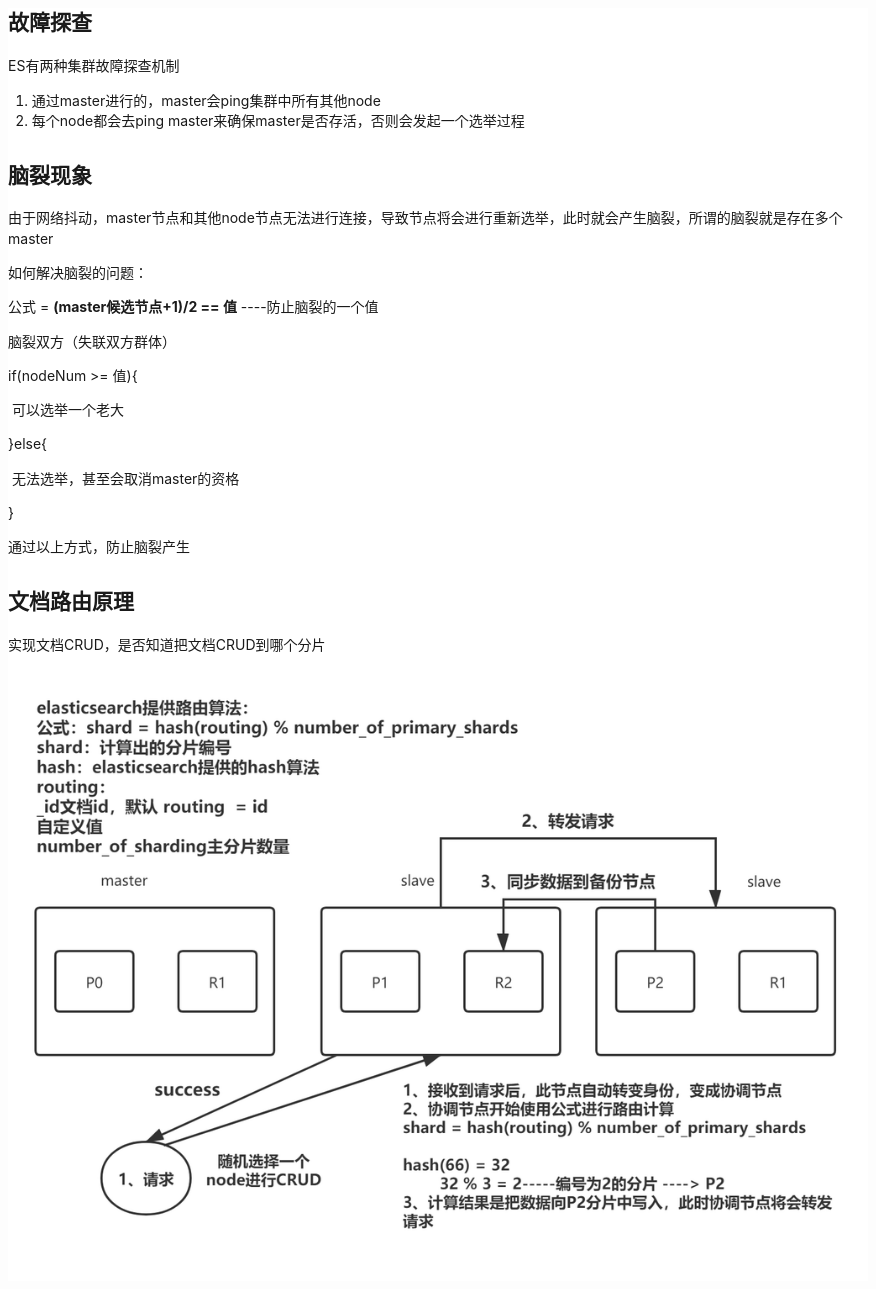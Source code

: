 ## 故障探查

ES有两种集群故障探查机制

1. 通过master进行的，master会ping集群中所有其他node
2. 每个node都会去ping master来确保master是否存活，否则会发起一个选举过程

## 脑裂现象

由于网络抖动，master节点和其他node节点无法进行连接，导致节点将会进行重新选举，此时就会产生脑裂，所谓的脑裂就是存在多个master

如何解决脑裂的问题：

公式 = **(master候选节点+1)/2 == 值** ----防止脑裂的一个值

脑裂双方（失联双方群体）

if(nodeNum >= 值){

​	可以选举一个老大

}else{

​	无法选举，甚至会取消master的资格

}

通过以上方式，防止脑裂产生



## 文档路由原理

实现文档CRUD，是否知道把文档CRUD到哪个分片

![](ES.assets/文档路由原理.png)
